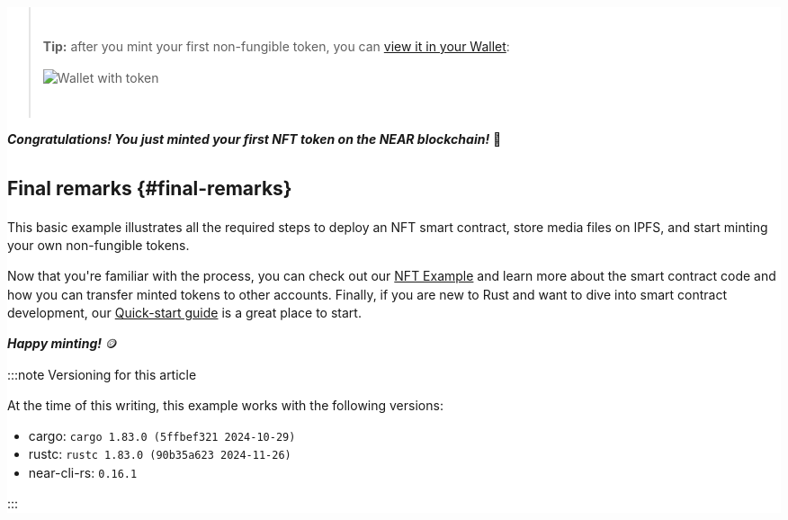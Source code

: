 > <br/>
>
> **Tip:** after you mint your first non-fungible token, you can [view it in your Wallet](https://testnet.mynearwallet.com//?tab=collectibles):
>
> ![Wallet with token](/docs/assets/nfts/nft-wallet-token.png)
>
> <br/>

**_Congratulations! You just minted your first NFT token on the NEAR blockchain!_** 🎉

## Final remarks {#final-remarks}

This basic example illustrates all the required steps to deploy an NFT smart contract, store media files on IPFS,
and start minting your own non-fungible tokens.

Now that you're familiar with the process, you can check out our [NFT Example](https://examples.near.org/NFT) and learn more about the smart contract code and how you can transfer minted tokens to other accounts.
Finally, if you are new to Rust and want to dive into smart contract development, our [Quick-start guide](../../2.build/2.smart-contracts/quickstart.md) is a great place to start.

**_Happy minting!_** 🪙

:::note Versioning for this article

At the time of this writing, this example works with the following versions:

- cargo: `cargo 1.83.0 (5ffbef321 2024-10-29)`
- rustc: `rustc 1.83.0 (90b35a623 2024-11-26)`
- near-cli-rs: `0.16.1`

:::
